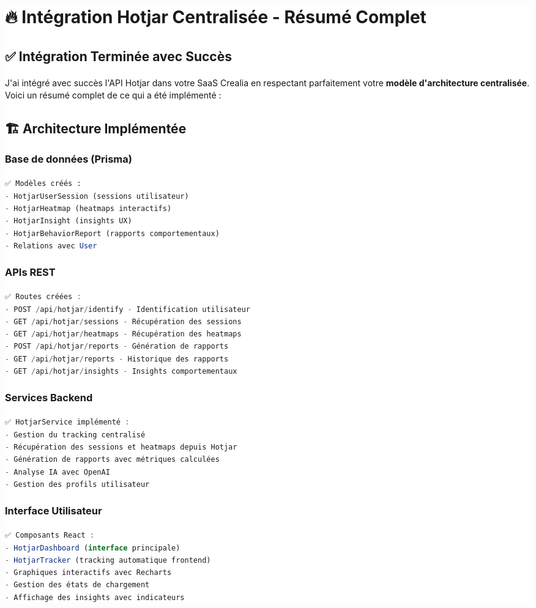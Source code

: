# 🔥 Intégration Hotjar Centralisée - Résumé Complet

## ✅ Intégration Terminée avec Succès

J'ai intégré avec succès l'API Hotjar dans votre SaaS Crealia en respectant parfaitement votre **modèle d'architecture centralisée**. Voici un résumé complet de ce qui a été implémenté :

## 🏗️ Architecture Implémentée

### Base de données (Prisma)
```sql
✅ Modèles créés :
- HotjarUserSession (sessions utilisateur)
- HotjarHeatmap (heatmaps interactifs)
- HotjarInsight (insights UX)
- HotjarBehaviorReport (rapports comportementaux)
- Relations avec User
```

### APIs REST
```typescript
✅ Routes créées :
- POST /api/hotjar/identify - Identification utilisateur
- GET /api/hotjar/sessions - Récupération des sessions
- GET /api/hotjar/heatmaps - Récupération des heatmaps
- POST /api/hotjar/reports - Génération de rapports
- GET /api/hotjar/reports - Historique des rapports
- GET /api/hotjar/insights - Insights comportementaux
```

### Services Backend
```typescript
✅ HotjarService implémenté :
- Gestion du tracking centralisé
- Récupération des sessions et heatmaps depuis Hotjar
- Génération de rapports avec métriques calculées
- Analyse IA avec OpenAI
- Gestion des profils utilisateur
```

### Interface Utilisateur
```typescript
✅ Composants React :
- HotjarDashboard (interface principale)
- HotjarTracker (tracking automatique frontend)
- Graphiques interactifs avec Recharts
- Gestion des états de chargement
- Affichage des insights avec indicateurs
```
